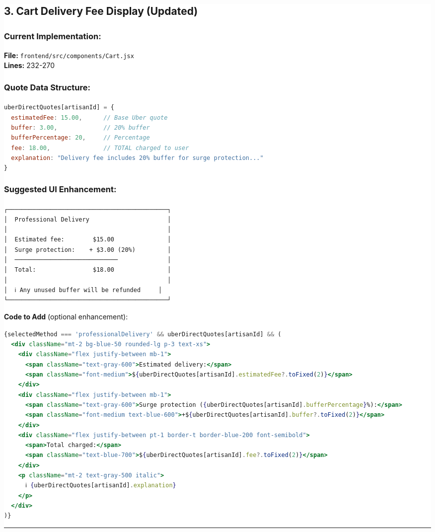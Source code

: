 
## 3. Cart Delivery Fee Display (Updated)

### Current Implementation:
**File:** `frontend/src/components/Cart.jsx`  
**Lines:** 232-270

### Quote Data Structure:
```javascript
uberDirectQuotes[artisanId] = {
  estimatedFee: 15.00,      // Base Uber quote
  buffer: 3.00,             // 20% buffer
  bufferPercentage: 20,     // Percentage
  fee: 18.00,               // TOTAL charged to user
  explanation: "Delivery fee includes 20% buffer for surge protection..."
}
```

### Suggested UI Enhancement:

```
┌─────────────────────────────────────────────┐
│  Professional Delivery                      │
│                                             │
│  Estimated fee:        $15.00               │
│  Surge protection:    + $3.00 (20%)         │
│  ─────────────────────────────              │
│  Total:                $18.00               │
│                                             │
│  ℹ️ Any unused buffer will be refunded     │
└─────────────────────────────────────────────┘
```

**Code to Add** (optional enhancement):
```jsx
{selectedMethod === 'professionalDelivery' && uberDirectQuotes[artisanId] && (
  <div className="mt-2 bg-blue-50 rounded-lg p-3 text-xs">
    <div className="flex justify-between mb-1">
      <span className="text-gray-600">Estimated delivery:</span>
      <span className="font-medium">${uberDirectQuotes[artisanId].estimatedFee?.toFixed(2)}</span>
    </div>
    <div className="flex justify-between mb-1">
      <span className="text-gray-600">Surge protection ({uberDirectQuotes[artisanId].bufferPercentage}%):</span>
      <span className="font-medium text-blue-600">+${uberDirectQuotes[artisanId].buffer?.toFixed(2)}</span>
    </div>
    <div className="flex justify-between pt-1 border-t border-blue-200 font-semibold">
      <span>Total charged:</span>
      <span className="text-blue-700">${uberDirectQuotes[artisanId].fee?.toFixed(2)}</span>
    </div>
    <p className="mt-2 text-gray-500 italic">
      ℹ️ {uberDirectQuotes[artisanId].explanation}
    </p>
  </div>
)}
```

---